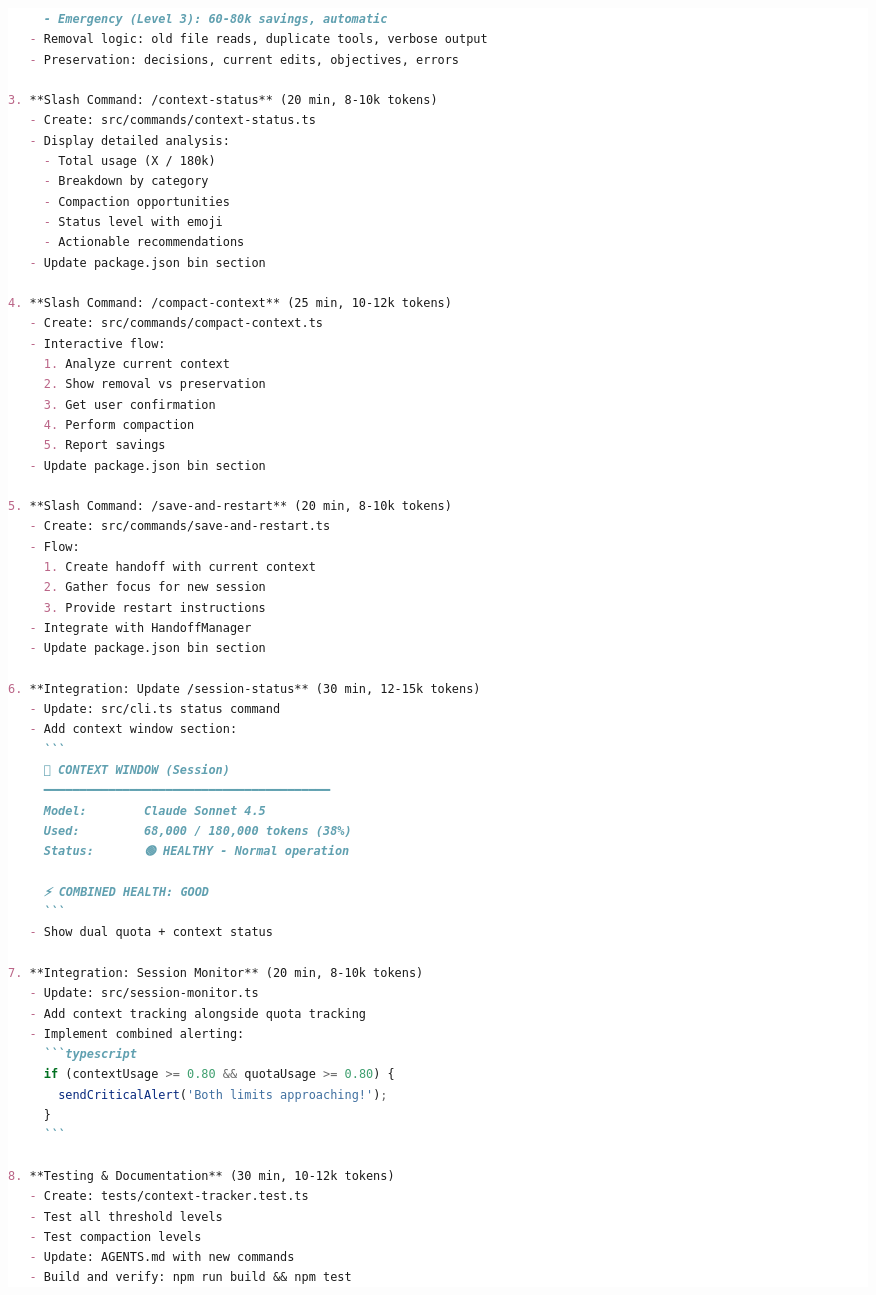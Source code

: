 ```markdown
     - Emergency (Level 3): 60-80k savings, automatic
   - Removal logic: old file reads, duplicate tools, verbose output
   - Preservation: decisions, current edits, objectives, errors

3. **Slash Command: /context-status** (20 min, 8-10k tokens)
   - Create: src/commands/context-status.ts
   - Display detailed analysis:
     - Total usage (X / 180k)
     - Breakdown by category
     - Compaction opportunities
     - Status level with emoji
     - Actionable recommendations
   - Update package.json bin section

4. **Slash Command: /compact-context** (25 min, 10-12k tokens)
   - Create: src/commands/compact-context.ts
   - Interactive flow:
     1. Analyze current context
     2. Show removal vs preservation
     3. Get user confirmation
     4. Perform compaction
     5. Report savings
   - Update package.json bin section

5. **Slash Command: /save-and-restart** (20 min, 8-10k tokens)
   - Create: src/commands/save-and-restart.ts
   - Flow:
     1. Create handoff with current context
     2. Gather focus for new session
     3. Provide restart instructions
   - Integrate with HandoffManager
   - Update package.json bin section

6. **Integration: Update /session-status** (30 min, 12-15k tokens)
   - Update: src/cli.ts status command
   - Add context window section:
     ```
     📝 CONTEXT WINDOW (Session)
     ━━━━━━━━━━━━━━━━━━━━━━━━━━━━━━━━━━━━━━━━
     Model:        Claude Sonnet 4.5
     Used:         68,000 / 180,000 tokens (38%)
     Status:       🟢 HEALTHY - Normal operation

     ⚡ COMBINED HEALTH: GOOD
     ```
   - Show dual quota + context status

7. **Integration: Session Monitor** (20 min, 8-10k tokens)
   - Update: src/session-monitor.ts
   - Add context tracking alongside quota tracking
   - Implement combined alerting:
     ```typescript
     if (contextUsage >= 0.80 && quotaUsage >= 0.80) {
       sendCriticalAlert('Both limits approaching!');
     }
     ```

8. **Testing & Documentation** (30 min, 10-12k tokens)
   - Create: tests/context-tracker.test.ts
   - Test all threshold levels
   - Test compaction levels
   - Update: AGENTS.md with new commands
   - Build and verify: npm run build && npm test
```